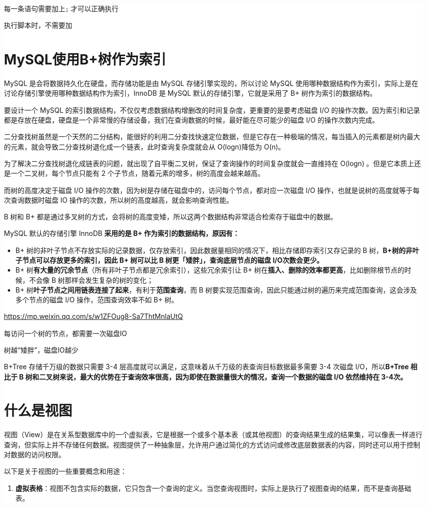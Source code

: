 每一条语句需要加上`;` 才可以正确执行

执行脚本时，不需要加







# MySQL使用B+树作为索引

MySQL 是会将数据持久化在硬盘，而存储功能是由 MySQL 存储引擎实现的，所以讨论 MySQL 使用哪种数据结构作为索引，实际上是在讨论存储引擎使用哪种数据结构作为索引，InnoDB 是 MySQL 默认的存储引擎，它就是采用了 B+ 树作为索引的数据结构。

要设计一个 MySQL 的索引数据结构，不仅仅考虑数据结构增删改的时间复杂度，更重要的是要考虑磁盘 I/O 的操作次数。因为索引和记录都是存放在硬盘，硬盘是一个非常慢的存储设备，我们在查询数据的时候，最好能在尽可能少的磁盘 I/O 的操作次数内完成。

二分查找树虽然是一个天然的二分结构，能很好的利用二分查找快速定位数据，但是它存在一种极端的情况，每当插入的元素都是树内最大的元素，就会导致二分查找树退化成一个链表，此时查询复杂度就会从 O(logn)降低为 O(n)。

为了解决二分查找树退化成链表的问题，就出现了自平衡二叉树，保证了查询操作的时间复杂度就会一直维持在 O(logn) 。但是它本质上还是一个二叉树，每个节点只能有 2 个子节点，随着元素的增多，树的高度会越来越高。

而树的高度决定于磁盘  I/O 操作的次数，因为树是存储在磁盘中的，访问每个节点，都对应一次磁盘 I/O 操作，也就是说树的高度就等于每次查询数据时磁盘 IO 操作的次数，所以树的高度越高，就会影响查询性能。

B 树和 B+ 都是通过多叉树的方式，会将树的高度变矮，所以这两个数据结构非常适合检索存于磁盘中的数据。

MySQL 默认的存储引擎 InnoDB **采用的是 B+ 作为索引的数据结构，原因有：**

- B+ 树的非叶子节点不存放实际的记录数据，仅存放索引，因此数据量相同的情况下，相比存储即存索引又存记录的 B 树，**B+树的非叶子节点可以存放更多的索引，因此 B+ 树可以比 B 树更「矮胖」，查询底层节点的磁盘 I/O次数会更少。**
- B+ 树**有大量的冗余节点**（所有非叶子节点都是冗余索引），这些冗余索引让 B+ 树在**插入、删除的效率都更高**，比如删除根节点的时候，不会像 B 树那样会发生复杂的树的变化；
- B+ 树**叶子节点之间用链表连接了起来**，有利于**范围查询**，而 B 树要实现范围查询，因此只能通过树的遍历来完成范围查询，这会涉及多个节点的磁盘 I/O 操作，范围查询效率不如 B+ 树。

https://mp.weixin.qq.com/s/w1ZFOug8-Sa7ThtMnlaUtQ



每访问一个树的节点，都需要一次磁盘IO

树越“矮胖”，磁盘IO越少



B+Tree 存储千万级的数据只需要 3-4 层高度就可以满足，这意味着从千万级的表查询目标数据最多需要 3-4 次磁盘 I/O，所以**B+Tree 相比于 B 树和二叉树来说，最大的优势在于查询效率很高，因为即使在数据量很大的情况，查询一个数据的磁盘 I/O 依然维持在 3-4次。**





# 什么是视图

视图（View）是在关系型数据库中的一个虚拟表，它是根据一个或多个基本表（或其他视图）的查询结果生成的结果集，可以像表一样进行查询，但实际上并不存储任何数据。视图提供了一种抽象层，允许用户通过简化的方式访问或修改底层数据表的内容，同时还可以用于控制对数据的访问权限。

以下是关于视图的一些重要概念和用途：

1. **虚拟表格**：视图不包含实际的数据，它只包含一个查询的定义。当您查询视图时，实际上是执行了视图查询的结果，而不是查询基础表。

